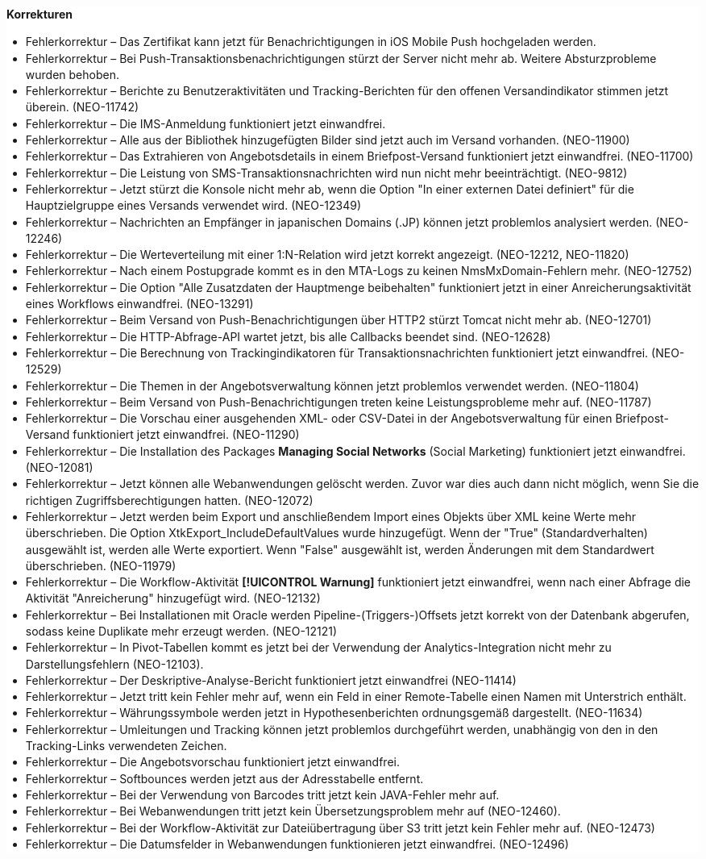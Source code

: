 **Korrekturen**

* Fehlerkorrektur – Das Zertifikat kann jetzt für Benachrichtigungen in iOS Mobile Push hochgeladen werden.
* Fehlerkorrektur – Bei Push-Transaktionsbenachrichtigungen stürzt der Server nicht mehr ab. Weitere Absturzprobleme wurden behoben.
* Fehlerkorrektur – Berichte zu Benutzeraktivitäten und Tracking-Berichten für den offenen Versandindikator stimmen jetzt überein. (NEO-11742)
* Fehlerkorrektur – Die IMS-Anmeldung funktioniert jetzt einwandfrei.
* Fehlerkorrektur – Alle aus der Bibliothek hinzugefügten Bilder sind jetzt auch im Versand vorhanden. (NEO-11900)
* Fehlerkorrektur – Das Extrahieren von Angebotsdetails in einem Briefpost-Versand funktioniert jetzt einwandfrei. (NEO-11700)
* Fehlerkorrektur – Die Leistung von SMS-Transaktionsnachrichten wird nun nicht mehr beeinträchtigt. (NEO-9812)
* Fehlerkorrektur – Jetzt stürzt die Konsole nicht mehr ab, wenn die Option &quot;In einer externen Datei definiert&quot; für die Hauptzielgruppe eines Versands verwendet wird. (NEO-12349)
* Fehlerkorrektur – Nachrichten an Empfänger in japanischen Domains (.JP) können jetzt problemlos analysiert werden. (NEO-12246)
* Fehlerkorrektur – Die Werteverteilung mit einer 1:N-Relation wird jetzt korrekt angezeigt. (NEO-12212, NEO-11820)
* Fehlerkorrektur – Nach einem Postupgrade kommt es in den MTA-Logs zu keinen NmsMxDomain-Fehlern mehr. (NEO-12752)
* Fehlerkorrektur – Die Option &quot;Alle Zusatzdaten der Hauptmenge beibehalten&quot; funktioniert jetzt in einer Anreicherungsaktivität eines Workflows einwandfrei. (NEO-13291)
* Fehlerkorrektur – Beim Versand von Push-Benachrichtigungen über HTTP2 stürzt Tomcat nicht mehr ab. (NEO-12701)
* Fehlerkorrektur – Die HTTP-Abfrage-API wartet jetzt, bis alle Callbacks beendet sind. (NEO-12628)
* Fehlerkorrektur – Die Berechnung von Trackingindikatoren für Transaktionsnachrichten funktioniert jetzt einwandfrei. (NEO-12529)
* Fehlerkorrektur – Die Themen in der Angebotsverwaltung können jetzt problemlos verwendet werden. (NEO-11804)
* Fehlerkorrektur – Beim Versand von Push-Benachrichtigungen treten keine Leistungsprobleme mehr auf. (NEO-11787)
* Fehlerkorrektur – Die Vorschau einer ausgehenden XML- oder CSV-Datei in der Angebotsverwaltung für einen Briefpost-Versand funktioniert jetzt einwandfrei. (NEO-11290)
* Fehlerkorrektur – Die Installation des Packages **Managing Social Networks** (Social Marketing) funktioniert jetzt einwandfrei. (NEO-12081)
* Fehlerkorrektur – Jetzt können alle Webanwendungen gelöscht werden. Zuvor war dies auch dann nicht möglich, wenn Sie die richtigen Zugriffsberechtigungen hatten. (NEO-12072)
* Fehlerkorrektur – Jetzt werden beim Export und anschließendem Import eines Objekts über XML keine Werte mehr überschrieben. Die Option XtkExport_IncludeDefaultValues wurde hinzugefügt. Wenn der &quot;True&quot; (Standardverhalten) ausgewählt ist, werden alle Werte exportiert. Wenn &quot;False&quot; ausgewählt ist, werden Änderungen mit dem Standardwert überschrieben. (NEO-11979)
* Fehlerkorrektur – Die Workflow-Aktivität **[!UICONTROL Warnung]** funktioniert jetzt einwandfrei, wenn nach einer Abfrage die Aktivität &quot;Anreicherung&quot; hinzugefügt wird. (NEO-12132)
* Fehlerkorrektur – Bei Installationen mit Oracle werden Pipeline-(Triggers-)Offsets jetzt korrekt von der Datenbank abgerufen, sodass keine Duplikate mehr erzeugt werden. (NEO-12121)
* Fehlerkorrektur – In Pivot-Tabellen kommt es jetzt bei der Verwendung der Analytics-Integration nicht mehr zu Darstellungsfehlern (NEO-12103).
* Fehlerkorrektur – Der Deskriptive-Analyse-Bericht funktioniert jetzt einwandfrei (NEO-11414)
* Fehlerkorrektur – Jetzt tritt kein Fehler mehr auf, wenn ein Feld in einer Remote-Tabelle einen Namen mit Unterstrich enthält.
* Fehlerkorrektur – Währungssymbole werden jetzt in Hypothesenberichten ordnungsgemäß dargestellt. (NEO-11634)
* Fehlerkorrektur – Umleitungen und Tracking können jetzt problemlos durchgeführt werden, unabhängig von den in den Tracking-Links verwendeten Zeichen.
* Fehlerkorrektur – Die Angebotsvorschau funktioniert jetzt einwandfrei.
* Fehlerkorrektur – Softbounces werden jetzt aus der Adresstabelle entfernt.
* Fehlerkorrektur – Bei der Verwendung von Barcodes tritt jetzt kein JAVA-Fehler mehr auf.
* Fehlerkorrektur – Bei Webanwendungen tritt jetzt kein Übersetzungsproblem mehr auf (NEO-12460).
* Fehlerkorrektur – Bei der Workflow-Aktivität zur Dateiübertragung über S3 tritt jetzt kein Fehler mehr auf. (NEO-12473)
* Fehlerkorrektur – Die Datumsfelder in Webanwendungen funktionieren jetzt einwandfrei. (NEO-12496)